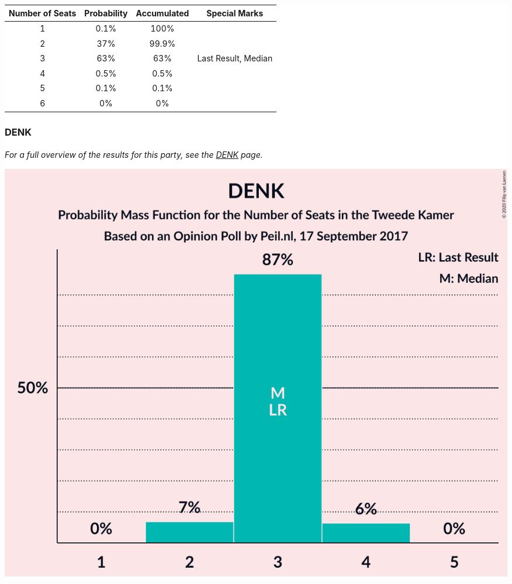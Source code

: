 | Number of Seats | Probability | Accumulated | Special Marks |
|:---------------:|:-----------:|:-----------:|:-------------:|
| 1 | 0.1% | 100% |  |
| 2 | 37% | 99.9% |  |
| 3 | 63% | 63% | Last Result, Median |
| 4 | 0.5% | 0.5% |  |
| 5 | 0.1% | 0.1% |  |
| 6 | 0% | 0% |  |

### DENK

*For a full overview of the results for this party, see the [DENK](party-denk.html) page.*

![Graph with seats probability mass function not yet produced](2017-09-17-Peilnl-seats-pmf-denk.png "Seats Probability Mass Function")
